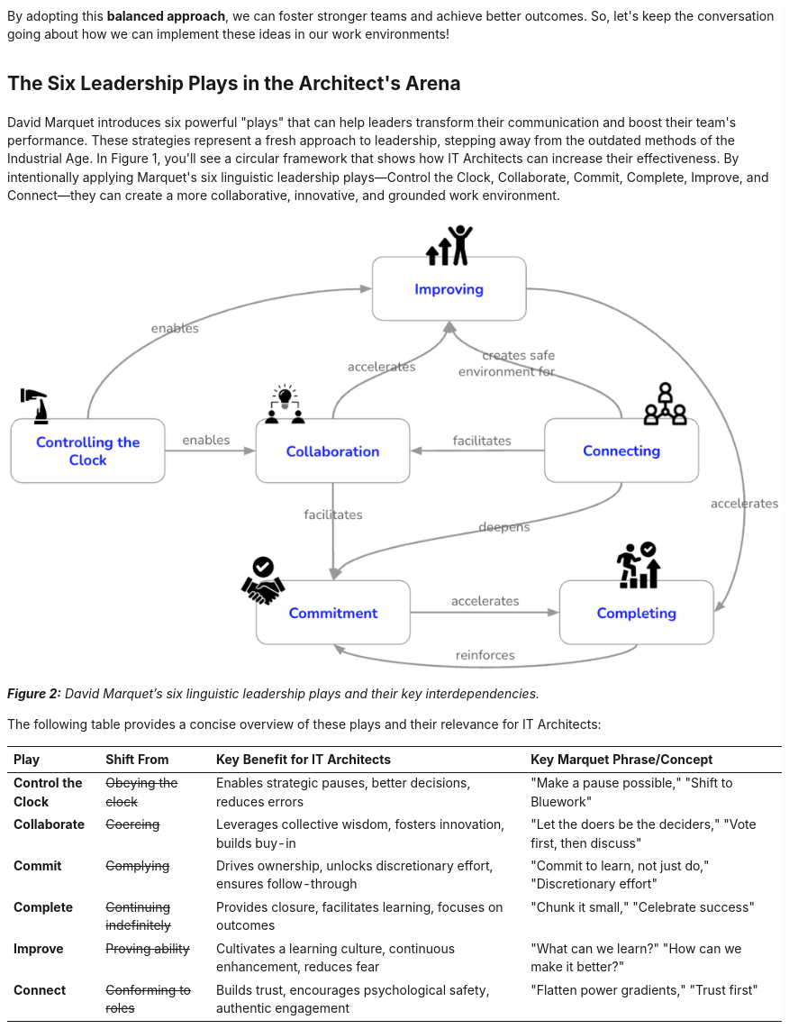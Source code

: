 By adopting this **balanced approach**, we can foster stronger teams and achieve better outcomes. So, let's keep the conversation going about how we can implement these ideas in our work environments!

## The Six Leadership Plays in the Architect's Arena

David Marquet introduces six powerful "plays" that can help leaders transform their communication and boost their team's performance. These strategies represent a fresh approach to leadership, stepping away from the outdated methods of the Industrial Age. In Figure 1, you'll see a circular framework that shows how IT Architects can increase their effectiveness. By intentionally applying Marquet's six linguistic leadership plays—Control the Clock, Collaborate, Commit, Complete, Improve, and Connect—they can create a more collaborative, innovative, and grounded work environment.

![](assets/images/figures/leadership-six-moves.png)
***Figure 2:** David Marquet’s six linguistic leadership plays and their key interdependencies.*

The following table provides a concise overview of these plays and their relevance for IT Architects:

| Play                | Shift From                                              | Key Benefit for IT Architects | Key Marquet Phrase/Concept |
|:--------------------|:--------------------------------------------------------| :------------------------------------------------------------- | :------------------------------------------------------------- |
| **Control the Clock** | ~~Obeying the clock~~                                       | Enables strategic pauses, better decisions, reduces errors | "Make a pause possible," "Shift to Bluework"  |
| **Collaborate**         | ~~Coercing~~                                                | Leverages collective wisdom, fosters innovation, builds buy-in | "Let the doers be the deciders," "Vote first, then discuss"  |
| **Commit**              | ~~Complying~~                                               | Drives ownership, unlocks discretionary effort, ensures follow-through | "Commit to learn, not just do," "Discretionary effort"  |
| **Complete**            | ~~Continuing indefinitely~~ | Provides closure, facilitates learning, focuses on outcomes | "Chunk it small," "Celebrate success"  |
| **Improve**             | ~~Proving ability~~               | Cultivates a learning culture, continuous enhancement, reduces fear | "What can we learn?" "How can we make it better?"  |
| **Connect**             | ~~Conforming to roles~~       | Builds trust, encourages psychological safety, authentic engagement | "Flatten power gradients," "Trust first"  |
